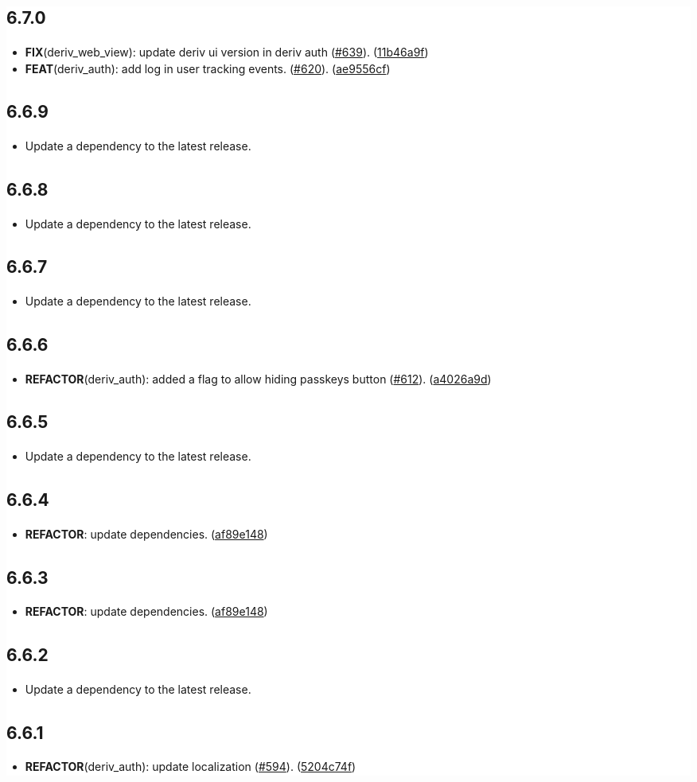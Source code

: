 ## 6.7.0

 - **FIX**(deriv_web_view): update deriv ui version in deriv auth ([#639](https://github.com/regentmarkets/flutter-deriv-packages/issues/639)). ([11b46a9f](https://github.com/regentmarkets/flutter-deriv-packages/commit/11b46a9f7bd00482d3cac7820cf4cd5d61da0cad))
 - **FEAT**(deriv_auth): add log in user tracking events. ([#620](https://github.com/regentmarkets/flutter-deriv-packages/issues/620)). ([ae9556cf](https://github.com/regentmarkets/flutter-deriv-packages/commit/ae9556cf3af98196bb22e351d9a8eccbf534889c))

## 6.6.9

 - Update a dependency to the latest release.

## 6.6.8

 - Update a dependency to the latest release.

## 6.6.7

 - Update a dependency to the latest release.

## 6.6.6

 - **REFACTOR**(deriv_auth): added a flag to allow hiding passkeys button ([#612](https://github.com/regentmarkets/flutter-deriv-packages/issues/612)). ([a4026a9d](https://github.com/regentmarkets/flutter-deriv-packages/commit/a4026a9d8164abc1c66beb327d48610d8ce30dde))

## 6.6.5

 - Update a dependency to the latest release.

## 6.6.4

 - **REFACTOR**: update dependencies. ([af89e148](https://github.com/regentmarkets/flutter-deriv-packages/commit/af89e148dfecb6dbc8552b2b883cbad4102a56f8))

## 6.6.3

 - **REFACTOR**: update dependencies. ([af89e148](https://github.com/regentmarkets/flutter-deriv-packages/commit/af89e148dfecb6dbc8552b2b883cbad4102a56f8))

## 6.6.2

 - Update a dependency to the latest release.

## 6.6.1

 - **REFACTOR**(deriv_auth): update localization ([#594](https://github.com/regentmarkets/flutter-deriv-packages/issues/594)). ([5204c74f](https://github.com/regentmarkets/flutter-deriv-packages/commit/5204c74f609d946ea797e766e6bb652d82f76930))
